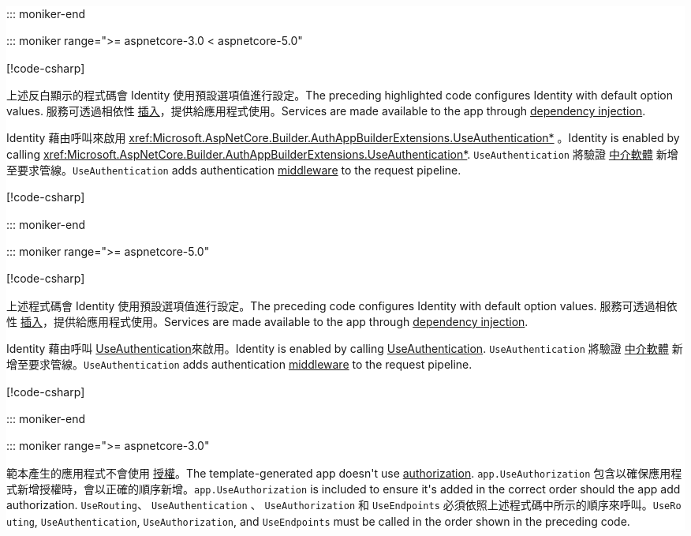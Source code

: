 ::: moniker-end

::: moniker range=">= aspnetcore-3.0 < aspnetcore-5.0"

[!code-csharp[](identity/sample/WebApp3/Startup.cs?name=snippet_configureservices&highlight=11-99)]

<span data-ttu-id="08cd0-153">上述反白顯示的程式碼會 Identity 使用預設選項值進行設定。</span><span class="sxs-lookup"><span data-stu-id="08cd0-153">The preceding highlighted code configures Identity with default option values.</span></span> <span data-ttu-id="08cd0-154">服務可透過相依性 [插入](xref:fundamentals/dependency-injection)，提供給應用程式使用。</span><span class="sxs-lookup"><span data-stu-id="08cd0-154">Services are made available to the app through [dependency injection](xref:fundamentals/dependency-injection).</span></span>

<span data-ttu-id="08cd0-155">Identity 藉由呼叫來啟用 <xref:Microsoft.AspNetCore.Builder.AuthAppBuilderExtensions.UseAuthentication*> 。</span><span class="sxs-lookup"><span data-stu-id="08cd0-155">Identity is enabled by calling <xref:Microsoft.AspNetCore.Builder.AuthAppBuilderExtensions.UseAuthentication*>.</span></span> <span data-ttu-id="08cd0-156">`UseAuthentication` 將驗證 [中介軟體](xref:fundamentals/middleware/index) 新增至要求管線。</span><span class="sxs-lookup"><span data-stu-id="08cd0-156">`UseAuthentication` adds authentication [middleware](xref:fundamentals/middleware/index) to the request pipeline.</span></span>

[!code-csharp[](identity/sample/WebApp3/Startup.cs?name=snippet_configure&highlight=19)]

::: moniker-end

::: moniker range=">= aspnetcore-5.0"

[!code-csharp[](identity/sample/WebApp5x/Startup.cs?name=snippet_configureservices&highlight=12-99)]

<span data-ttu-id="08cd0-157">上述程式碼會 Identity 使用預設選項值進行設定。</span><span class="sxs-lookup"><span data-stu-id="08cd0-157">The preceding code configures Identity with default option values.</span></span> <span data-ttu-id="08cd0-158">服務可透過相依性 [插入](xref:fundamentals/dependency-injection)，提供給應用程式使用。</span><span class="sxs-lookup"><span data-stu-id="08cd0-158">Services are made available to the app through [dependency injection](xref:fundamentals/dependency-injection).</span></span>

<span data-ttu-id="08cd0-159">Identity 藉由呼叫 [UseAuthentication](/dotnet/api/microsoft.aspnetcore.builder.authappbuilderextensions.useauthentication#Microsoft_AspNetCore_Builder_AuthAppBuilderExtensions_UseAuthentication_Microsoft_AspNetCore_Builder_IApplicationBuilder_)來啟用。</span><span class="sxs-lookup"><span data-stu-id="08cd0-159">Identity is enabled by calling [UseAuthentication](/dotnet/api/microsoft.aspnetcore.builder.authappbuilderextensions.useauthentication#Microsoft_AspNetCore_Builder_AuthAppBuilderExtensions_UseAuthentication_Microsoft_AspNetCore_Builder_IApplicationBuilder_).</span></span> <span data-ttu-id="08cd0-160">`UseAuthentication` 將驗證 [中介軟體](xref:fundamentals/middleware/index) 新增至要求管線。</span><span class="sxs-lookup"><span data-stu-id="08cd0-160">`UseAuthentication` adds authentication [middleware](xref:fundamentals/middleware/index) to the request pipeline.</span></span>

[!code-csharp[](identity/sample/WebApp5x/Startup.cs?name=snippet_configure&highlight=19)]

::: moniker-end

::: moniker range=">= aspnetcore-3.0"

<span data-ttu-id="08cd0-161">範本產生的應用程式不會使用 [授權](xref:security/authorization/secure-data)。</span><span class="sxs-lookup"><span data-stu-id="08cd0-161">The template-generated app doesn't use [authorization](xref:security/authorization/secure-data).</span></span> <span data-ttu-id="08cd0-162">`app.UseAuthorization` 包含以確保應用程式新增授權時，會以正確的順序新增。</span><span class="sxs-lookup"><span data-stu-id="08cd0-162">`app.UseAuthorization` is included to ensure it's added in the correct order should the app add authorization.</span></span> <span data-ttu-id="08cd0-163">`UseRouting`、 `UseAuthentication` 、 `UseAuthorization` 和 `UseEndpoints` 必須依照上述程式碼中所示的順序來呼叫。</span><span class="sxs-lookup"><span data-stu-id="08cd0-163">`UseRouting`, `UseAuthentication`, `UseAuthorization`, and `UseEndpoints` must be called in the order shown in the preceding code.</span></span>
